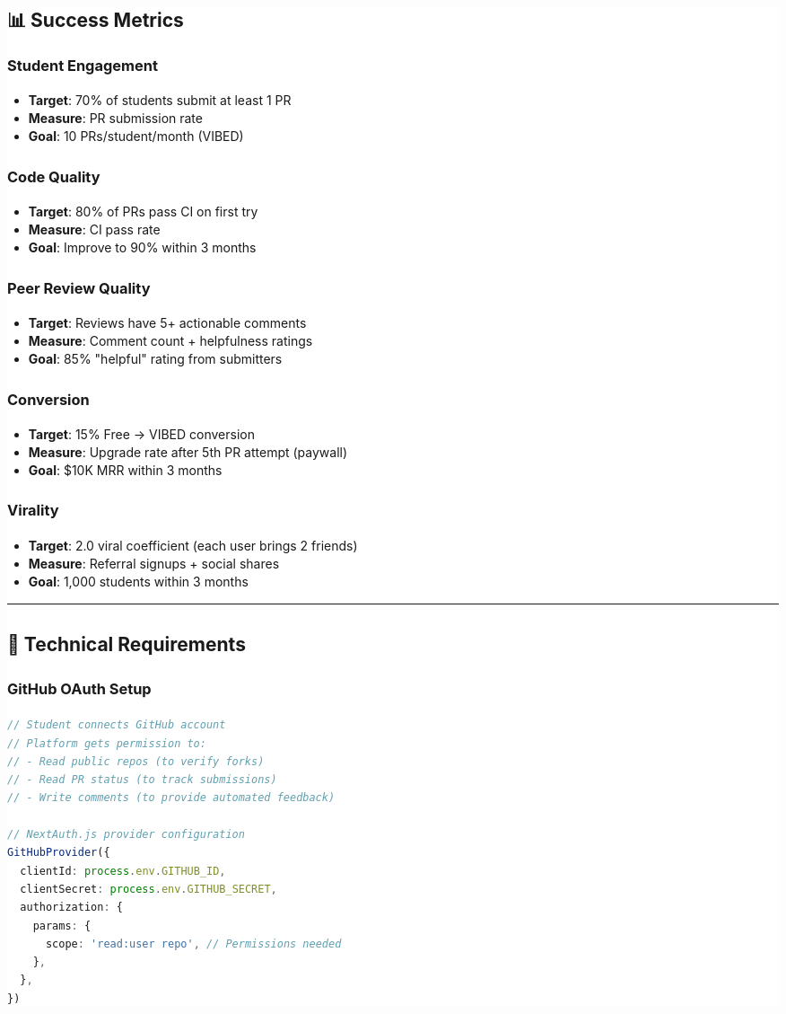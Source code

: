 ## 📊 Success Metrics

### Student Engagement

- **Target**: 70% of students submit at least 1 PR
- **Measure**: PR submission rate
- **Goal**: 10 PRs/student/month (VIBED)

### Code Quality

- **Target**: 80% of PRs pass CI on first try
- **Measure**: CI pass rate
- **Goal**: Improve to 90% within 3 months

### Peer Review Quality

- **Target**: Reviews have 5+ actionable comments
- **Measure**: Comment count + helpfulness ratings
- **Goal**: 85% "helpful" rating from submitters

### Conversion

- **Target**: 15% Free → VIBED conversion
- **Measure**: Upgrade rate after 5th PR attempt (paywall)
- **Goal**: $10K MRR within 3 months

### Virality

- **Target**: 2.0 viral coefficient (each user brings 2 friends)
- **Measure**: Referral signups + social shares
- **Goal**: 1,000 students within 3 months

---

## 🚧 Technical Requirements

### GitHub OAuth Setup

```typescript
// Student connects GitHub account
// Platform gets permission to:
// - Read public repos (to verify forks)
// - Read PR status (to track submissions)
// - Write comments (to provide automated feedback)

// NextAuth.js provider configuration
GitHubProvider({
  clientId: process.env.GITHUB_ID,
  clientSecret: process.env.GITHUB_SECRET,
  authorization: {
    params: {
      scope: 'read:user repo', // Permissions needed
    },
  },
})
```
